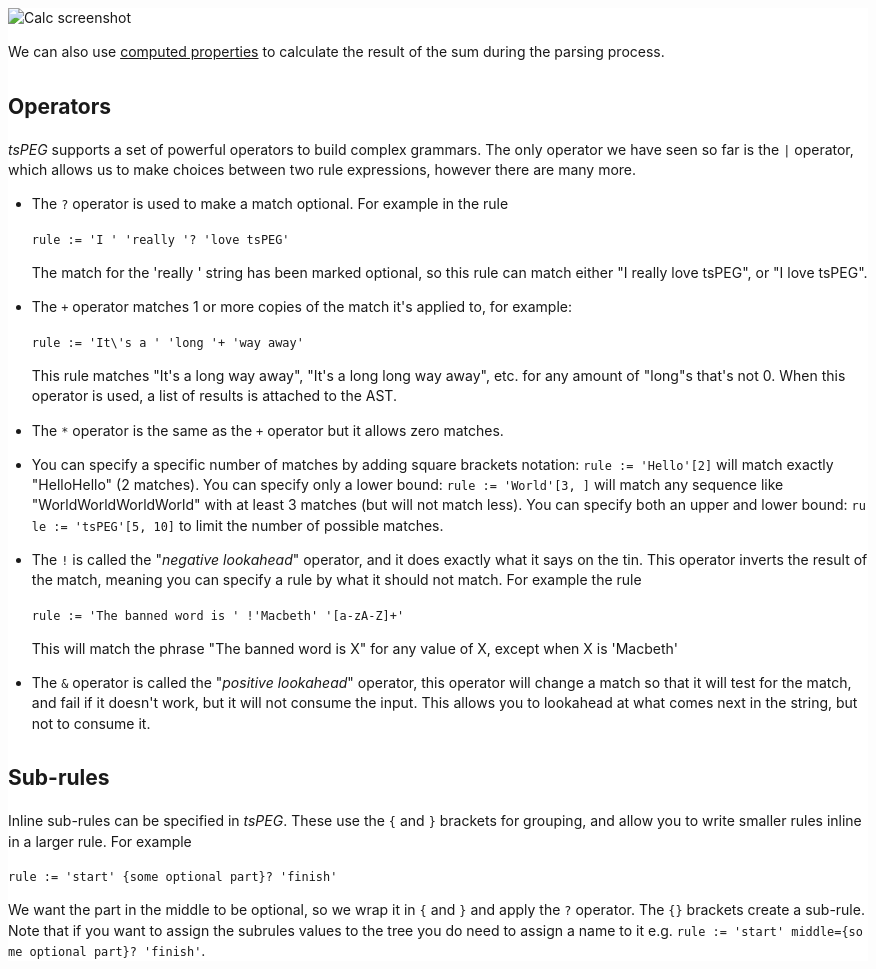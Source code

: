 ![Calc screenshot](assets/calc.png)

We can also use [computed properties](#computed-properties) to calculate the result of the sum during the parsing process.

## Operators

*tsPEG* supports a set of powerful operators to build complex grammars. The only operator we have seen so far is the `|` operator, which allows us to make choices between two rule expressions, however there are many more.

- The `?` operator is used to make a match optional. For example in the rule
    ```
    rule := 'I ' 'really '? 'love tsPEG'
    ```
    The match for the 'really ' string has been marked optional, so this rule can match either "I really love tsPEG", or "I love tsPEG".

- The `+` operator matches 1 or more copies of the match it's applied to, for example:
    ```
    rule := 'It\'s a ' 'long '+ 'way away'
    ```
    This rule matches "It's a long way away", "It's a long long way away", etc. for any amount of "long"s that's not 0. When this operator is used, a list of results is attached to the AST.

- The `*` operator is the same as the `+` operator but it allows zero matches.
- You can specify a specific number of matches by adding square brackets notation: `rule := 'Hello'[2]` will match exactly "HelloHello" (2 matches). You can specify only a lower bound:
  `rule := 'World'[3, ]` will match any sequence like "WorldWorldWorldWorld" with at least 3
  matches (but will not match less). You can specify both an upper and lower bound: `rule := 'tsPEG'[5, 10]` to limit the number of possible matches.
- The `!` is called the "*negative lookahead*" operator, and it does exactly what it says on the tin. This operator inverts the result of the match, meaning you can specify a rule by what it should not match. For example the rule
   ```
   rule := 'The banned word is ' !'Macbeth' '[a-zA-Z]+'
   ```
   This will match the phrase "The banned word is X" for any value of X, except when X is 'Macbeth'
- The `&` operator is called the "*positive lookahead*" operator, this operator will change a match so that it will test for the match, and fail if it doesn't work, but it will not consume the input. This allows you to lookahead at what comes next in the string, but not to consume it.

## Sub-rules

Inline sub-rules can be specified in *tsPEG*. These use the `{` and `}` brackets for grouping, and allow you to write smaller rules inline in a larger rule. For example
```
rule := 'start' {some optional part}? 'finish'
```
We want the part in the middle to be optional, so we wrap it in `{` and `}` and apply the `?` operator. The `{}` brackets create a sub-rule. Note that if you want to assign the subrules values to the tree you do need to assign a name to it e.g. `rule := 'start' middle={some optional part}? 'finish'`.
